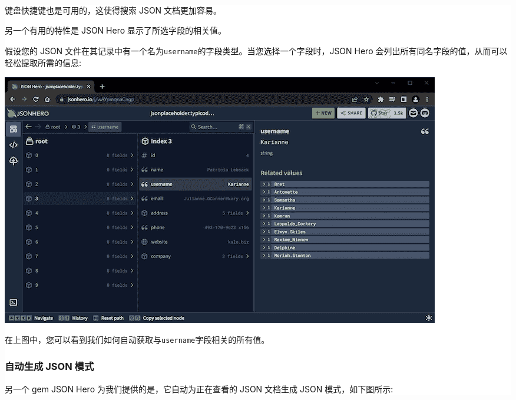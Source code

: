 键盘快捷键也是可用的，这使得搜索 JSON 文档更加容易。

另一个有用的特性是 JSON Hero 显示了所选字段的相关值。

假设您的 JSON 文件在其记录中有一个名为`username`的字段类型。当您选择一个字段时，JSON Hero 会列出所有同名字段的值，从而可以轻松提取所需的信息:

![Json Hero Displaying Selected Field And Related Values](img/322816c7db81db454df919a3012b4e5f.png)

在上图中，您可以看到我们如何自动获取与`username`字段相关的所有值。

### 自动生成 JSON 模式

另一个 gem JSON Hero 为我们提供的是，它自动为正在查看的 JSON 文档生成 JSON 模式，如下图所示:
